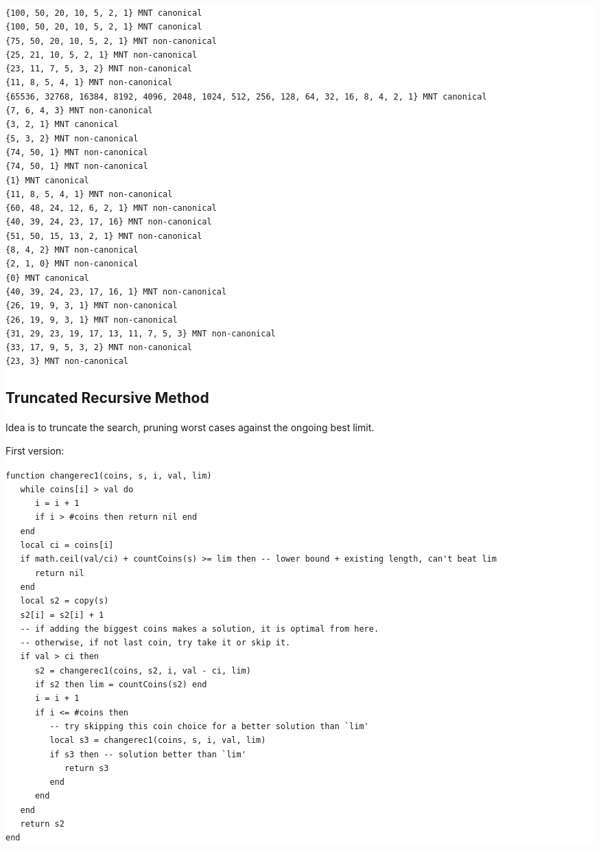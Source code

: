 ```
{100, 50, 20, 10, 5, 2, 1} MNT canonical
{100, 50, 20, 10, 5, 2, 1} MNT canonical
{75, 50, 20, 10, 5, 2, 1} MNT non-canonical
{25, 21, 10, 5, 2, 1} MNT non-canonical
{23, 11, 7, 5, 3, 2} MNT non-canonical
{11, 8, 5, 4, 1} MNT non-canonical
{65536, 32768, 16384, 8192, 4096, 2048, 1024, 512, 256, 128, 64, 32, 16, 8, 4, 2, 1} MNT canonical
{7, 6, 4, 3} MNT non-canonical
{3, 2, 1} MNT canonical
{5, 3, 2} MNT non-canonical
{74, 50, 1} MNT non-canonical
{74, 50, 1} MNT non-canonical
{1} MNT canonical
{11, 8, 5, 4, 1} MNT non-canonical
{60, 48, 24, 12, 6, 2, 1} MNT non-canonical
{40, 39, 24, 23, 17, 16} MNT non-canonical
{51, 50, 15, 13, 2, 1} MNT non-canonical
{8, 4, 2} MNT non-canonical
{2, 1, 0} MNT non-canonical
{0} MNT canonical
{40, 39, 24, 23, 17, 16, 1} MNT non-canonical
{26, 19, 9, 3, 1} MNT non-canonical
{26, 19, 9, 3, 1} MNT non-canonical
{31, 29, 23, 19, 17, 13, 11, 7, 5, 3} MNT non-canonical
{33, 17, 9, 5, 3, 2} MNT non-canonical
{23, 3} MNT non-canonical
```


## Truncated Recursive Method

Idea is to truncate the search, pruning worst cases against the ongoing best limit.

First version:

```
function changerec1(coins, s, i, val, lim)
   while coins[i] > val do
      i = i + 1
      if i > #coins then return nil end
   end
   local ci = coins[i]
   if math.ceil(val/ci) + countCoins(s) >= lim then -- lower bound + existing length, can't beat lim
      return nil
   end
   local s2 = copy(s)
   s2[i] = s2[i] + 1
   -- if adding the biggest coins makes a solution, it is optimal from here.   
   -- otherwise, if not last coin, try take it or skip it.
   if val > ci then
      s2 = changerec1(coins, s2, i, val - ci, lim)
      if s2 then lim = countCoins(s2) end
      i = i + 1
      if i <= #coins then
         -- try skipping this coin choice for a better solution than `lim'
         local s3 = changerec1(coins, s, i, val, lim)
         if s3 then -- solution better than `lim'
            return s3
         end
      end
   end
   return s2
end
```